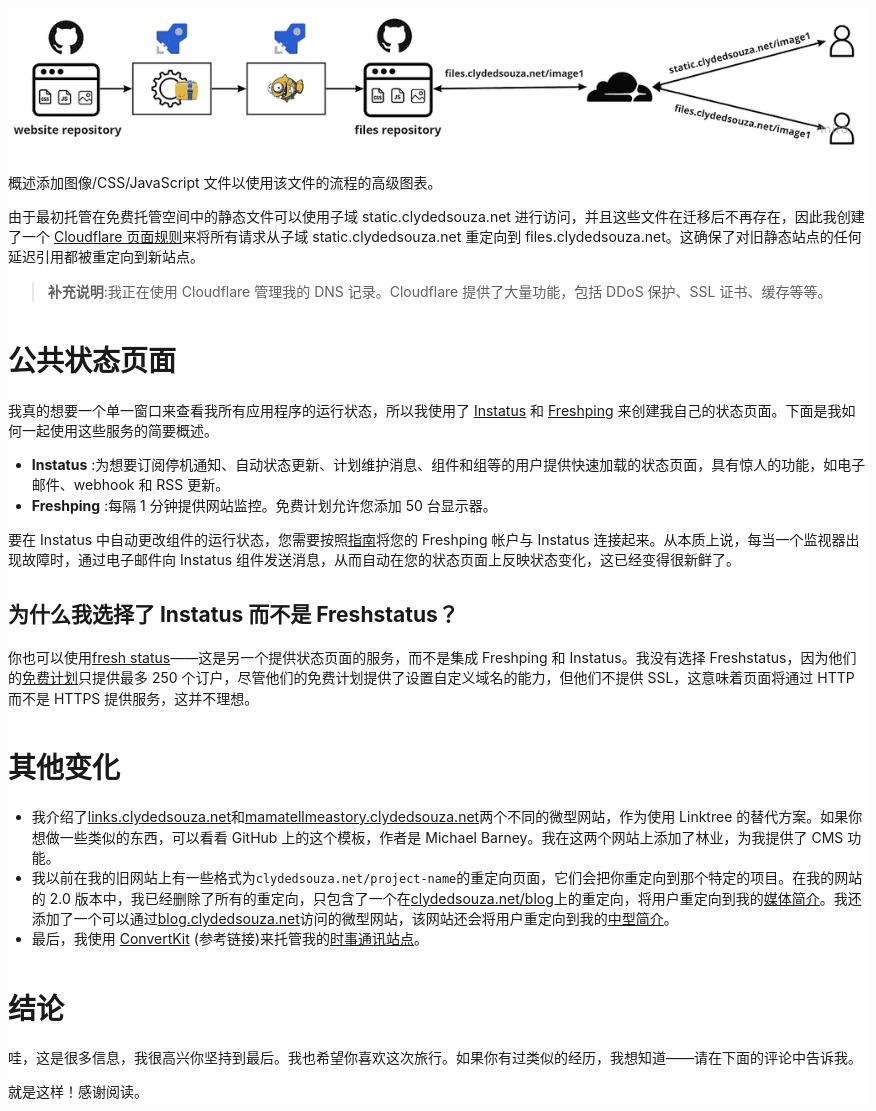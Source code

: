 ![](img/38545a3b5f671010022088fa6d2ec552.png)

概述添加图像/CSS/JavaScript 文件以使用该文件的流程的高级图表。

由于最初托管在免费托管空间中的静态文件可以使用子域 static.clydedsouza.net 进行访问，并且这些文件在迁移后不再存在，因此我创建了一个 [Cloudflare 页面规则](https://support.cloudflare.com/hc/en-us/articles/218411427)来将所有请求从子域 static.clydedsouza.net 重定向到 files.clydedsouza.net。这确保了对旧静态站点的任何延迟引用都被重定向到新站点。

> **补充说明**:我正在使用 Cloudflare 管理我的 DNS 记录。Cloudflare 提供了大量功能，包括 DDoS 保护、SSL 证书、缓存等等。

# 公共状态页面

我真的想要一个单一窗口来查看我所有应用程序的运行状态，所以我使用了 [Instatus](https://instatus.com/) 和 [Freshping](https://www.freshworks.com/website-monitoring/) 来创建我自己的状态页面。下面是我如何一起使用这些服务的简要概述。

*   **Instatus** :为想要订阅停机通知、自动状态更新、计划维护消息、组件和组等的用户提供快速加载的状态页面，具有惊人的功能，如电子邮件、webhook 和 RSS 更新。
*   **Freshping** :每隔 1 分钟提供网站监控。免费计划允许您添加 50 台显示器。

要在 Instatus 中自动更改组件的运行状态，您需要按照[指南](https://instatus.com/help/automation/freshping)将您的 Freshping 帐户与 Instatus 连接起来。从本质上说，每当一个监视器出现故障时，通过电子邮件向 Instatus 组件发送消息，从而自动在您的状态页面上反映状态变化，这已经变得很新鲜了。

## 为什么我选择了 Instatus 而不是 Freshstatus？

你也可以使用[fresh status](https://www.freshworks.com/status-page/)——这是另一个提供状态页面的服务，而不是集成 Freshping 和 Instatus。我没有选择 Freshstatus，因为他们的[免费计划](https://www.freshworks.com/status-page/pricing/)只提供最多 250 个订户，尽管他们的免费计划提供了设置自定义域名的能力，但他们不提供 SSL，这意味着页面将通过 HTTP 而不是 HTTPS 提供服务，这并不理想。

# 其他变化

*   我介绍了[links.clydedsouza.net](http://links.clydedsouza.net/)和[mamatellmeastory.clydedsouza.net](http://mamatellmeastory.clydedsouza.net/)两个不同的微型网站，作为使用 Linktree 的替代方案。如果你想做一些类似的东西，可以看看 GitHub 上的这个模板，作者是 Michael Barney。我在这两个网站上添加了林业，为我提供了 CMS 功能。
*   我以前在我的旧网站上有一些格式为`clydedsouza.net/project-name`的重定向页面，它们会把你重定向到那个特定的项目。在我的网站的 2.0 版本中，我已经删除了所有的重定向，只包含了一个在[clydedsouza.net/blog](https://clydedsouza.net/blog/)上的重定向，将用户重定向到我的[媒体简介](https://medium.com/@clydedz)。我还添加了一个可以通过[blog.clydedsouza.net](https://blog.clydedsouza.net/)访问的微型网站，该网站还会将用户重定向到我的[中型简介](https://medium.com/@clydedz)。
*   最后，我使用 [ConvertKit](https://app.convertkit.com/referrals/l/f93185b0-a936-4f97-91f3-fcb140308045) (参考链接)来托管我的[时事通讯站点](https://newsletter.clydedsouza.net/)。

# 结论

哇，这是很多信息，我很高兴你坚持到最后。我也希望你喜欢这次旅行。如果你有过类似的经历，我想知道——请在下面的评论中告诉我。

就是这样！感谢阅读。
